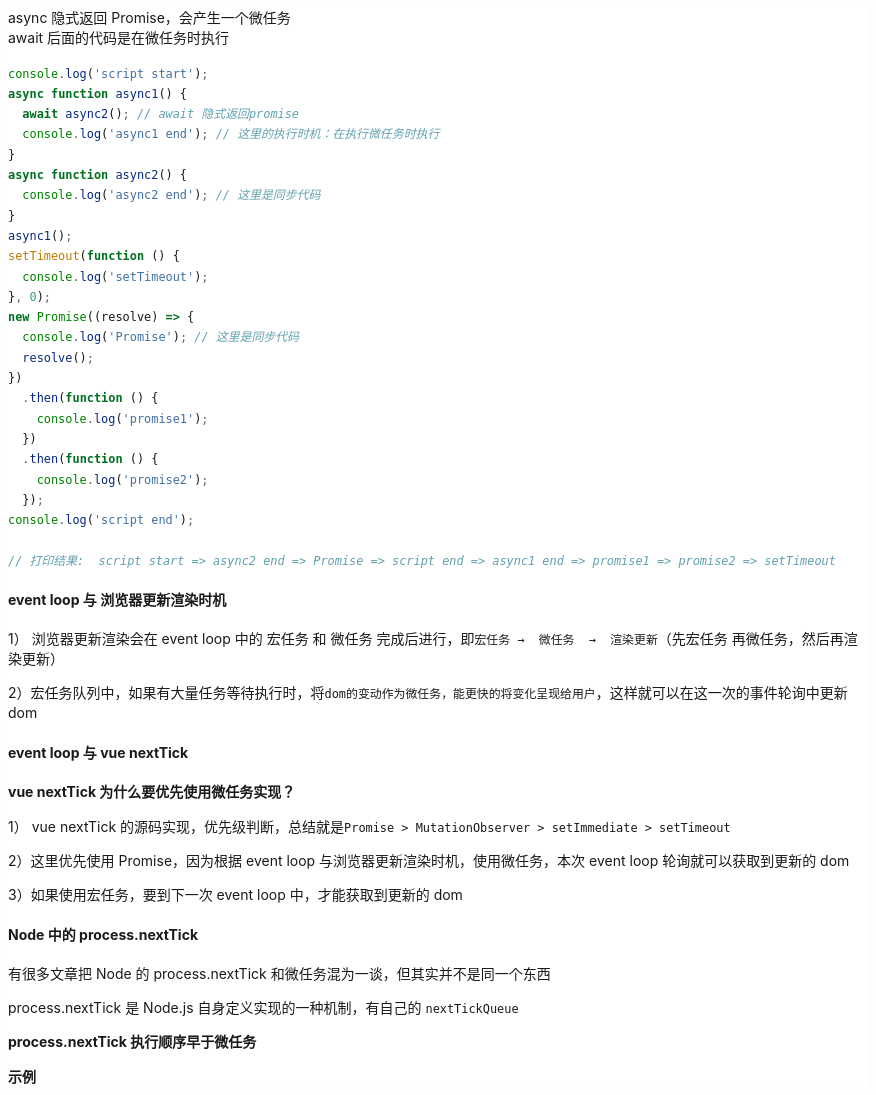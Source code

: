 async 隐式返回 Promise，会产生一个微任务  
await 后面的代码是在微任务时执行

```js
console.log('script start');
async function async1() {
  await async2(); // await 隐式返回promise
  console.log('async1 end'); // 这里的执行时机：在执行微任务时执行
}
async function async2() {
  console.log('async2 end'); // 这里是同步代码
}
async1();
setTimeout(function () {
  console.log('setTimeout');
}, 0);
new Promise((resolve) => {
  console.log('Promise'); // 这里是同步代码
  resolve();
})
  .then(function () {
    console.log('promise1');
  })
  .then(function () {
    console.log('promise2');
  });
console.log('script end');

// 打印结果:  script start => async2 end => Promise => script end => async1 end => promise1 => promise2 => setTimeout
```

#### event loop 与 浏览器更新渲染时机

1） 浏览器更新渲染会在 event loop 中的 宏任务 和 微任务 完成后进行，即`宏任务 →  微任务  →  渲染更新`（先宏任务 再微任务，然后再渲染更新）

2）宏任务队列中，如果有大量任务等待执行时，将`dom的变动作为微任务，能更快的将变化呈现给用户`，这样就可以在这一次的事件轮询中更新 dom

#### event loop 与 vue nextTick

**vue nextTick 为什么要优先使用微任务实现？**

1） vue nextTick 的源码实现，优先级判断，总结就是`Promise > MutationObserver > setImmediate > setTimeout `

2）这里优先使用 Promise，因为根据 event loop 与浏览器更新渲染时机，使用微任务，本次 event loop 轮询就可以获取到更新的 dom

3）如果使用宏任务，要到下一次 event loop 中，才能获取到更新的 dom

#### Node 中的 process.nextTick

有很多文章把 Node 的 process.nextTick 和微任务混为一谈，但其实并不是同一个东西

process.nextTick 是 Node.js 自身定义实现的一种机制，有自己的 `nextTickQueue`

**process.nextTick 执行顺序早于微任务**

**示例**
